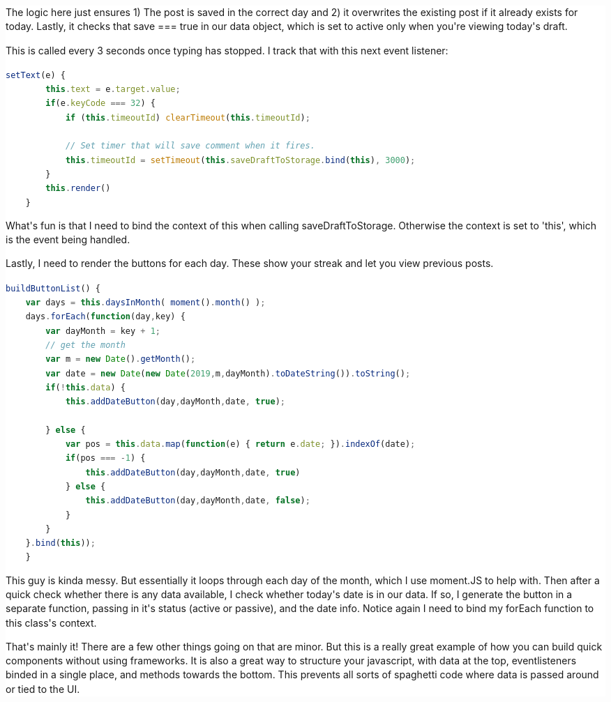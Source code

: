 The logic here just ensures 1) The post is saved in the correct day and 2) it overwrites the existing post if it already exists for today. Lastly, it checks that save === true in our data object, which is set to active only when you're viewing today's draft. 

This is called every 3 seconds once typing has stopped. I track that with this next event listener: 

```javascript
setText(e) {
        this.text = e.target.value;
        if(e.keyCode === 32) {
            if (this.timeoutId) clearTimeout(this.timeoutId);
        
            // Set timer that will save comment when it fires.
            this.timeoutId = setTimeout(this.saveDraftToStorage.bind(this), 3000);
        }
        this.render()
    }
```
What's fun is that I need to bind the context of this when calling saveDraftToStorage. Otherwise the context is set to 'this', which is the event being handled.

Lastly, I need to render the buttons for each day. These show your streak and let you view previous posts. 

```javascript
buildButtonList() {
    var days = this.daysInMonth( moment().month() );
    days.forEach(function(day,key) {
        var dayMonth = key + 1;
        // get the month 
        var m = new Date().getMonth();
        var date = new Date(new Date(2019,m,dayMonth).toDateString()).toString();
        if(!this.data) {
            this.addDateButton(day,dayMonth,date, true);
            
        } else {
            var pos = this.data.map(function(e) { return e.date; }).indexOf(date);
            if(pos === -1) {
                this.addDateButton(day,dayMonth,date, true)
            } else {
                this.addDateButton(day,dayMonth,date, false);
            }
        }
    }.bind(this));
    }
```
This guy is kinda messy. But essentially it loops through each day of the month, which I use moment.JS to help with. Then after a quick check whether there is any data available, I check whether today's date is in our data. If so, I generate the button in a separate function, passing in it's status (active or passive), and the date info. Notice again I need to bind my forEach function to this class's context. 

That's mainly it! There are a few other things going on that are minor. But this is a really great example of how you can build quick components without using frameworks. It is also a great way to structure your javascript, with data at the top, eventlisteners binded in a single place, and methods towards the bottom. This prevents all sorts of spaghetti code where data is passed around or tied to the UI. 
